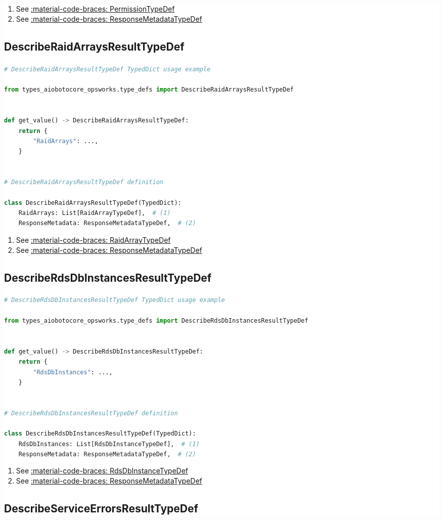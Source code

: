 ```python
```

1. See [:material-code-braces: PermissionTypeDef](./type_defs.md#permissiontypedef) 
2. See [:material-code-braces: ResponseMetadataTypeDef](./type_defs.md#responsemetadatatypedef) 
## DescribeRaidArraysResultTypeDef

```python
# DescribeRaidArraysResultTypeDef TypedDict usage example

from types_aiobotocore_opsworks.type_defs import DescribeRaidArraysResultTypeDef


def get_value() -> DescribeRaidArraysResultTypeDef:
    return {
        "RaidArrays": ...,
    }


# DescribeRaidArraysResultTypeDef definition

class DescribeRaidArraysResultTypeDef(TypedDict):
    RaidArrays: List[RaidArrayTypeDef],  # (1)
    ResponseMetadata: ResponseMetadataTypeDef,  # (2)
```

1. See [:material-code-braces: RaidArrayTypeDef](./type_defs.md#raidarraytypedef) 
2. See [:material-code-braces: ResponseMetadataTypeDef](./type_defs.md#responsemetadatatypedef) 
## DescribeRdsDbInstancesResultTypeDef

```python
# DescribeRdsDbInstancesResultTypeDef TypedDict usage example

from types_aiobotocore_opsworks.type_defs import DescribeRdsDbInstancesResultTypeDef


def get_value() -> DescribeRdsDbInstancesResultTypeDef:
    return {
        "RdsDbInstances": ...,
    }


# DescribeRdsDbInstancesResultTypeDef definition

class DescribeRdsDbInstancesResultTypeDef(TypedDict):
    RdsDbInstances: List[RdsDbInstanceTypeDef],  # (1)
    ResponseMetadata: ResponseMetadataTypeDef,  # (2)
```

1. See [:material-code-braces: RdsDbInstanceTypeDef](./type_defs.md#rdsdbinstancetypedef) 
2. See [:material-code-braces: ResponseMetadataTypeDef](./type_defs.md#responsemetadatatypedef) 
## DescribeServiceErrorsResultTypeDef
